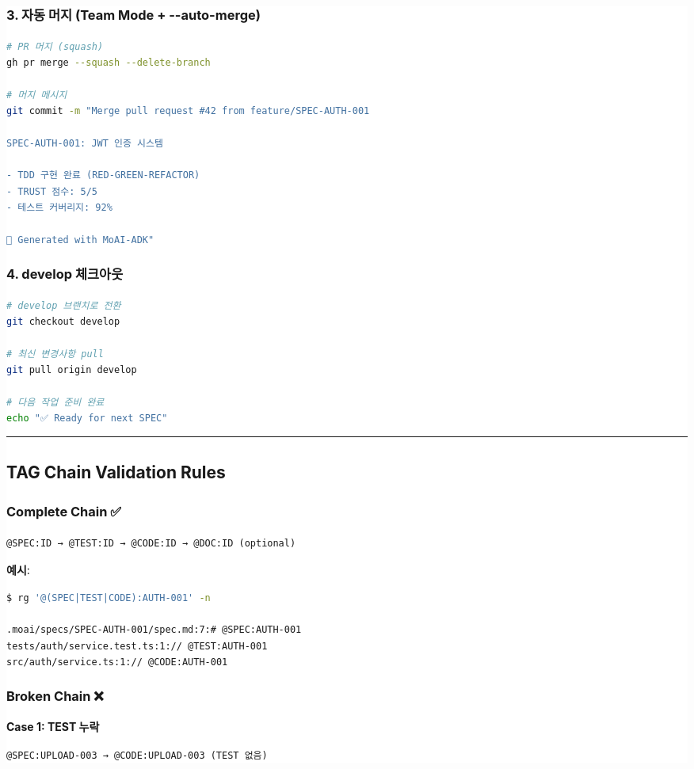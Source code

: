 ### 3. 자동 머지 (Team Mode + --auto-merge)

```bash
# PR 머지 (squash)
gh pr merge --squash --delete-branch

# 머지 메시지
git commit -m "Merge pull request #42 from feature/SPEC-AUTH-001

SPEC-AUTH-001: JWT 인증 시스템

- TDD 구현 완료 (RED-GREEN-REFACTOR)
- TRUST 점수: 5/5
- 테스트 커버리지: 92%

🤖 Generated with MoAI-ADK"
```

### 4. develop 체크아웃

```bash
# develop 브랜치로 전환
git checkout develop

# 최신 변경사항 pull
git pull origin develop

# 다음 작업 준비 완료
echo "✅ Ready for next SPEC"
```

---

## TAG Chain Validation Rules

### Complete Chain ✅

```
@SPEC:ID → @TEST:ID → @CODE:ID → @DOC:ID (optional)
```

**예시**:
```bash
$ rg '@(SPEC|TEST|CODE):AUTH-001' -n

.moai/specs/SPEC-AUTH-001/spec.md:7:# @SPEC:AUTH-001
tests/auth/service.test.ts:1:// @TEST:AUTH-001
src/auth/service.ts:1:// @CODE:AUTH-001
```

### Broken Chain ❌

**Case 1: TEST 누락**
```
@SPEC:UPLOAD-003 → @CODE:UPLOAD-003 (TEST 없음)
```
